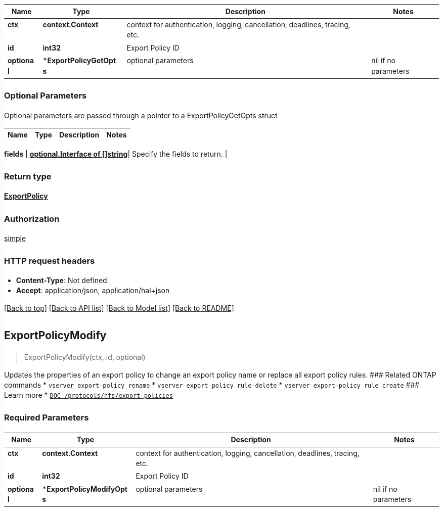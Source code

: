 Name | Type | Description  | Notes
------------- | ------------- | ------------- | -------------
**ctx** | **context.Context** | context for authentication, logging, cancellation, deadlines, tracing, etc.
**id** | **int32**| Export Policy ID | 
 **optional** | ***ExportPolicyGetOpts** | optional parameters | nil if no parameters

### Optional Parameters

Optional parameters are passed through a pointer to a ExportPolicyGetOpts struct


Name | Type | Description  | Notes
------------- | ------------- | ------------- | -------------

 **fields** | [**optional.Interface of []string**](string.md)| Specify the fields to return. | 

### Return type

[**ExportPolicy**](export_policy.md)

### Authorization

[simple](../README.md#simple)

### HTTP request headers

- **Content-Type**: Not defined
- **Accept**: application/json, application/hal+json

[[Back to top]](#) [[Back to API list]](../README.md#documentation-for-api-endpoints)
[[Back to Model list]](../README.md#documentation-for-models)
[[Back to README]](../README.md)


## ExportPolicyModify

> ExportPolicyModify(ctx, id, optional)



Updates the properties of an export policy to change an export policy name or replace all export policy rules. ### Related ONTAP commands * `vserver export-policy rename` * `vserver export-policy rule delete` * `vserver export-policy rule create` ### Learn more * [`DOC /protocols/nfs/export-policies`](#docs-NAS-protocols_nfs_export-policies) 

### Required Parameters


Name | Type | Description  | Notes
------------- | ------------- | ------------- | -------------
**ctx** | **context.Context** | context for authentication, logging, cancellation, deadlines, tracing, etc.
**id** | **int32**| Export Policy ID | 
 **optional** | ***ExportPolicyModifyOpts** | optional parameters | nil if no parameters
